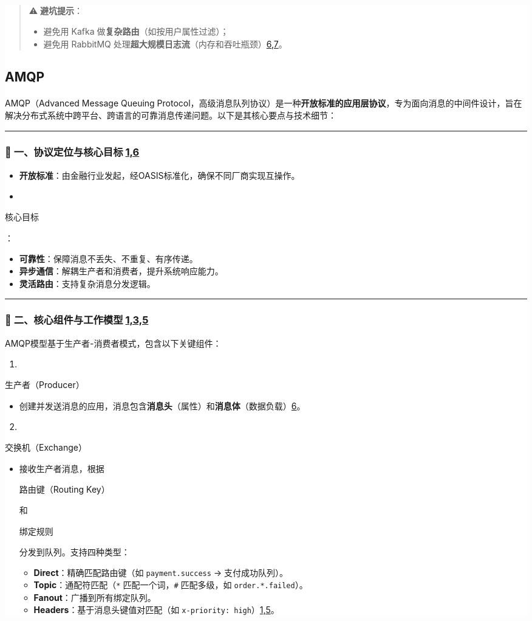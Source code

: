> ⚠️ **避坑提示**：
>
> - 避免用 Kafka 做**复杂路由**（如按用户属性过滤）；
> - 避免用 RabbitMQ 处理**超大规模日志流**（内存和吞吐瓶颈）[6,7](@ref)。

## AMQP

AMQP（Advanced Message Queuing Protocol，高级消息队列协议）是一种**开放标准的应用层协议**，专为面向消息的中间件设计，旨在解决分布式系统中跨平台、跨语言的可靠消息传递问题。以下是其核心要点与技术细节：

------

### 🔧 **一、协议定位与核心目标** [1,6](@ref)

- **开放标准**：由金融行业发起，经OASIS标准化，确保不同厂商实现互操作。

- 

  核心目标

  ：

  - **可靠性**：保障消息不丢失、不重复、有序传递。
  - **异步通信**：解耦生产者和消费者，提升系统响应能力。
  - **灵活路由**：支持复杂消息分发逻辑。

------

### 🧩 **二、核心组件与工作模型** [1,3,5](@ref)

AMQP模型基于生产者-消费者模式，包含以下关键组件：

1. 

   生产者（Producer）

   

   - 创建并发送消息的应用，消息包含**消息头**（属性）和**消息体**（数据负载）[6](@ref)。

2. 

   交换机（Exchange）

   

   - 接收生产者消息，根据

     路由键（Routing Key）

      和

     绑定规则

     分发到队列。支持四种类型：

     - **Direct**：精确匹配路由键（如 `payment.success` → 支付成功队列）。
     - **Topic**：通配符匹配（`*` 匹配一个词，`#` 匹配多级，如 `order.*.failed`）。
     - **Fanout**：广播到所有绑定队列。
     - **Headers**：基于消息头键值对匹配（如 `x-priority: high`）[1,5](@ref)。
